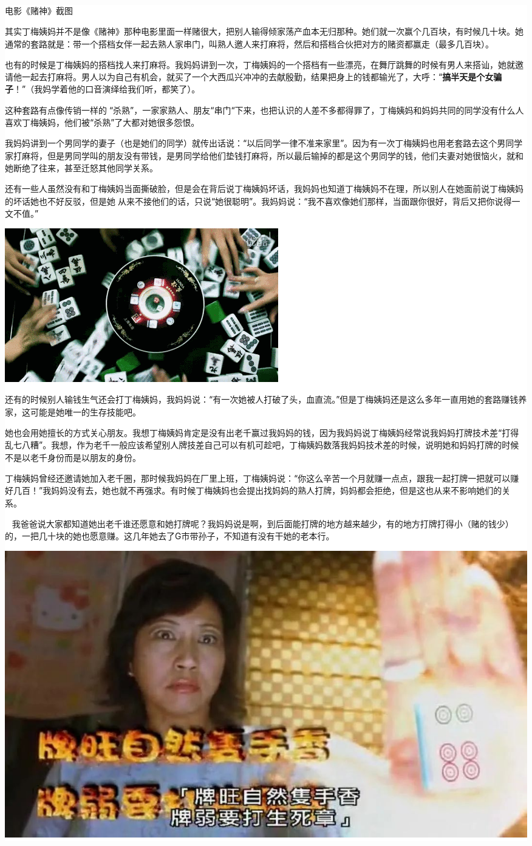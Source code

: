电影《赌神》截图  

其实丁梅姨妈并不是像《赌神》那种电影里面一样赌很大，把别人输得倾家荡产血本无归那种。她们就一次赢个几百块，有时候几十块。她通常的套路就是：带一个搭档女伴一起去熟人家串门，叫熟人邀人来打麻将，然后和搭档合伙把对方的赌资都赢走（最多几百块）。

也有的时候是丁梅姨妈的搭档找人来打麻将。我妈妈讲到一次，丁梅姨妈的一个搭档有一些漂亮，在舞厅跳舞的时候有男人来搭讪，她就邀请他一起去打麻将。男人以为自己有机会，就买了一个大西瓜兴冲冲的去献殷勤，结果把身上的钱都输光了，大呼：“**搞半天是个女骗子**！”（我妈学着他的口音演绎给我们听，都笑了）。

这种套路有点像传销一样的 “杀熟”，一家家熟人、朋友“串门“下来，也把认识的人差不多都得罪了，丁梅姨妈和妈妈共同的同学没有什么人喜欢丁梅姨妈，他们被“杀熟”了大都对她很多怨恨。

我妈妈讲到一个男同学的妻子（也是她们的同学）就传出话说：“以后同学一律不准来家里”。因为有一次丁梅姨妈也用老套路去这个男同学家打麻将，但是男同学叫的朋友没有带钱，是男同学给他们垫钱打麻将，所以最后输掉的都是这个男同学的钱，他们夫妻对她很恼火，就和她断绝了往来，甚至迁怒其他同学关系。

还有一些人虽然没有和丁梅姨妈当面撕破脸，但是会在背后说丁梅姨妈坏话，我妈妈也知道丁梅姨妈不在理，所以别人在她面前说丁梅姨妈的坏话她也不好反驳，但是她 从来不接他们的话，只说“她很聪明”。我妈妈说：“我不喜欢像她们那样，当面跟你很好，背后又把你说得一文不值。”

![](/images/post/6da8e36fb4021892e47bff6e753111f3.jpg)

还有的时候别人输钱生气还会打丁梅姨妈，我妈妈说：“有一次她被人打破了头，血直流。”但是丁梅姨妈还是这么多年一直用她的套路赚钱养家，这可能是她唯一的生存技能吧。

她也会用她擅长的方式关心朋友。我想丁梅姨妈肯定是没有出老千赢过我妈妈的钱，因为我妈妈说丁梅姨妈经常说我妈妈打牌技术差“打得乱七八糟”。我想，作为老千一般应该希望别人牌技差自己可以有机可趁吧，丁梅姨妈数落我妈妈技术差的时候，说明她和妈妈打牌的时候不是以老千身份而是以朋友的身份。

丁梅姨妈曾经还邀请她加入老千圈，那时候我妈妈在厂里上班，丁梅姨妈说：“你这么辛苦一个月就赚一点点，跟我一起打牌一把就可以赚好几百！”我妈妈没有去，她也就不再强求。有时候丁梅姨妈也会提出找妈妈的熟人打牌，妈妈都会拒绝，但是这也从来不影响她们的关系。

   我爸爸说大家都知道她出老千谁还愿意和她打牌呢？我妈妈说是啊，到后面能打牌的地方越来越少，有的地方打牌打得小（赌的钱少）的，一把几十块的她也愿意赚。这几年她去了G市带孙子，不知道有没有干她的老本行。

![](/images/post/0fdb05d1aa13aeff14ef01b1d822e17a.jpg)
